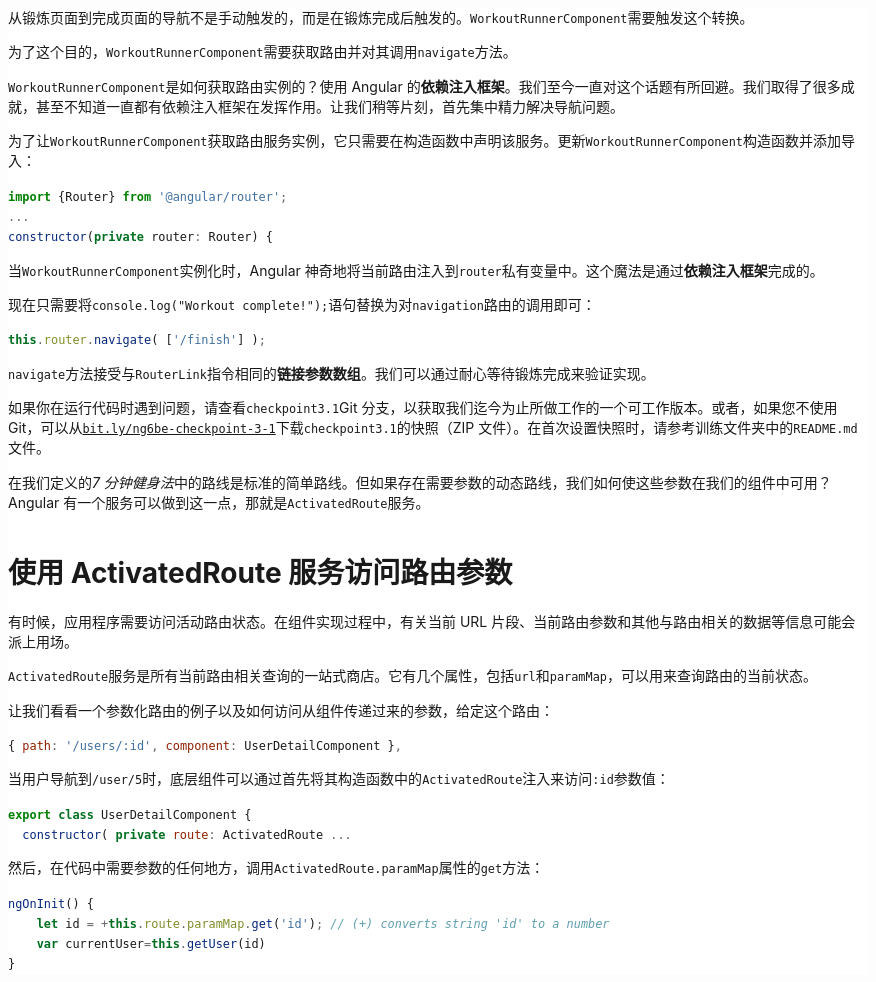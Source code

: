 从锻炼页面到完成页面的导航不是手动触发的，而是在锻炼完成后触发的。`WorkoutRunnerComponent`需要触发这个转换。

为了这个目的，`WorkoutRunnerComponent`需要获取路由并对其调用`navigate`方法。

`WorkoutRunnerComponent`是如何获取路由实例的？使用 Angular 的**依赖注入框架**。我们至今一直对这个话题有所回避。我们取得了很多成就，甚至不知道一直都有依赖注入框架在发挥作用。让我们稍等片刻，首先集中精力解决导航问题。

为了让`WorkoutRunnerComponent`获取路由服务实例，它只需要在构造函数中声明该服务。更新`WorkoutRunnerComponent`构造函数并添加导入：

```js
import {Router} from '@angular/router'; 
...
constructor(private router: Router) {
```

当`WorkoutRunnerComponent`实例化时，Angular 神奇地将当前路由注入到`router`私有变量中。这个魔法是通过**依赖注入框架**完成的。

现在只需要将`console.log("Workout complete!");`语句替换为对`navigation`路由的调用即可：

```js
this.router.navigate( ['/finish'] );
```

`navigate`方法接受与`RouterLink`指令相同的**链接参数数组**。我们可以通过耐心等待锻炼完成来验证实现。

如果你在运行代码时遇到问题，请查看`checkpoint3.1`Git 分支，以获取我们迄今为止所做工作的一个可工作版本。或者，如果您不使用 Git，可以从[`bit.ly/ng6be-checkpoint-3-1`](http://bit.ly/ng6be-checkpoint-3-1)下载`checkpoint3.1`的快照（ZIP 文件）。在首次设置快照时，请参考训练文件夹中的`README.md`文件。

在我们定义的*7 分钟健身法*中的路线是标准的简单路线。但如果存在需要参数的动态路线，我们如何使这些参数在我们的组件中可用？Angular 有一个服务可以做到这一点，那就是`ActivatedRoute`服务。

# 使用 ActivatedRoute 服务访问路由参数

有时候，应用程序需要访问活动路由状态。在组件实现过程中，有关当前 URL 片段、当前路由参数和其他与路由相关的数据等信息可能会派上用场。

`ActivatedRoute`服务是所有当前路由相关查询的一站式商店。它有几个属性，包括`url`和`paramMap`，可以用来查询路由的当前状态。

让我们看看一个参数化路由的例子以及如何访问从组件传递过来的参数，给定这个路由：

```js
{ path: '/users/:id', component: UserDetailComponent },
```

当用户导航到`/user/5`时，底层组件可以通过首先将其构造函数中的`ActivatedRoute`注入来访问`:id`参数值：

```js
export class UserDetailComponent { 
  constructor( private route: ActivatedRoute ... 
```

然后，在代码中需要参数的任何地方，调用`ActivatedRoute.paramMap`属性的`get`方法：

```js
ngOnInit() {
    let id = +this.route.paramMap.get('id'); // (+) converts string 'id' to a number
    var currentUser=this.getUser(id) 
}  
```
